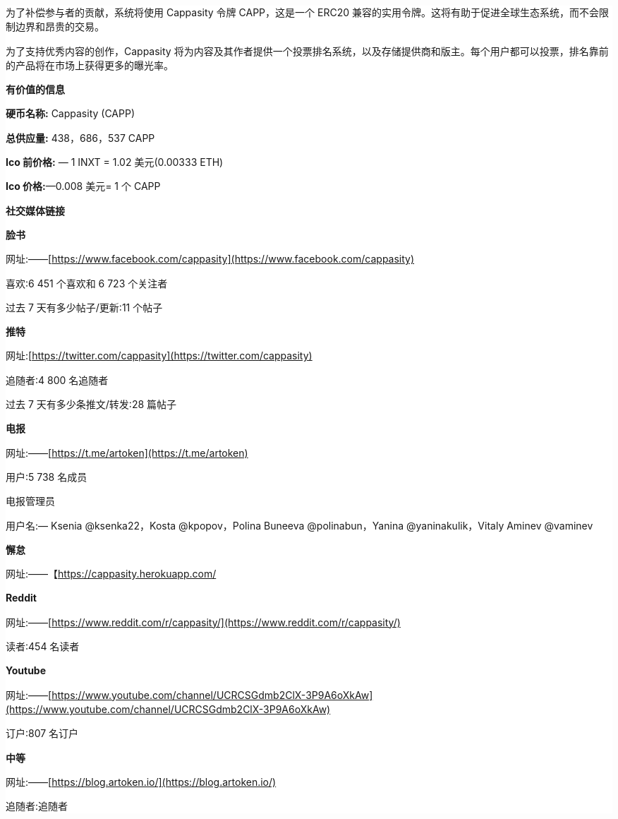 为了补偿参与者的贡献，系统将使用 Cappasity 令牌 CAPP，这是一个 ERC20 兼容的实用令牌。这将有助于促进全球生态系统，而不会限制边界和昂贵的交易。

为了支持优秀内容的创作，Cappasity 将为内容及其作者提供一个投票排名系统，以及存储提供商和版主。每个用户都可以投票，排名靠前的产品将在市场上获得更多的曝光率。

**有价值的信息**

**硬币名称:** Cappasity (CAPP)

**总供应量:** 438，686，537 CAPP

**Ico 前价格:** — 1 INXT = 1.02 美元(0.00333 ETH)

**Ico 价格:**—0.008 美元= 1 个 CAPP

**社交媒体链接**

**脸书**

网址:——[https://www.facebook.com/cappasity](https://www.facebook.com/cappasity)

喜欢:6 451 个喜欢和 6 723 个关注者

过去 7 天有多少帖子/更新:11 个帖子

**推特**

网址:[https://twitter.com/cappasity](https://twitter.com/cappasity)

追随者:4 800 名追随者

过去 7 天有多少条推文/转发:28 篇帖子

**电报**

网址:——[https://t.me/artoken](https://t.me/artoken)

用户:5 738 名成员

电报管理员

用户名:— Ksenia @ksenka22，Kosta @kpopov，Polina Buneeva @polinabun，Yanina @yaninakulik，Vitaly Aminev @vaminev

**懈怠**

网址:——【https://cappasity.herokuapp.com/ 

**Reddit**

网址:——[https://www.reddit.com/r/cappasity/](https://www.reddit.com/r/cappasity/)

读者:454 名读者

**Youtube**

网址:——[https://www.youtube.com/channel/UCRCSGdmb2ClX-3P9A6oXkAw](https://www.youtube.com/channel/UCRCSGdmb2ClX-3P9A6oXkAw)

订户:807 名订户

**中等**

网址:——[https://blog.artoken.io/](https://blog.artoken.io/)

追随者:追随者
